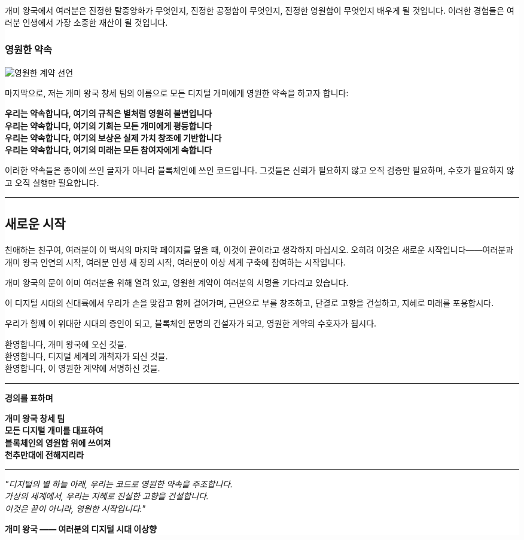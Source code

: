 개미 왕국에서 여러분은 진정한 탈중앙화가 무엇인지, 진정한 공정함이 무엇인지, 진정한 영원함이 무엇인지 배우게 될 것입니다. 이러한 경험들은 여러분 인생에서 가장 소중한 재산이 될 것입니다.

### 영원한 약속

![영원한 계약 선언](/images/epilogue/epilogue-covenant.png)

마지막으로, 저는 개미 왕국 창세 팀의 이름으로 모든 디지털 개미에게 영원한 약속을 하고자 합니다:

**우리는 약속합니다, 여기의 규칙은 별처럼 영원히 불변입니다**  
**우리는 약속합니다, 여기의 기회는 모든 개미에게 평등합니다**  
**우리는 약속합니다, 여기의 보상은 실제 가치 창조에 기반합니다**  
**우리는 약속합니다, 여기의 미래는 모든 참여자에게 속합니다**  

이러한 약속들은 종이에 쓰인 글자가 아니라 블록체인에 쓰인 코드입니다. 그것들은 신뢰가 필요하지 않고 오직 검증만 필요하며, 수호가 필요하지 않고 오직 실행만 필요합니다.

---

## 새로운 시작

친애하는 친구여, 여러분이 이 백서의 마지막 페이지를 덮을 때, 이것이 끝이라고 생각하지 마십시오. 오히려 이것은 새로운 시작입니다——여러분과 개미 왕국 인연의 시작, 여러분 인생 새 장의 시작, 여러분이 이상 세계 구축에 참여하는 시작입니다.

개미 왕국의 문이 이미 여러분을 위해 열려 있고, 영원한 계약이 여러분의 서명을 기다리고 있습니다.

이 디지털 시대의 신대륙에서 우리가 손을 맞잡고 함께 걸어가며, 근면으로 부를 창조하고, 단결로 고향을 건설하고, 지혜로 미래를 포용합시다.

우리가 함께 이 위대한 시대의 증인이 되고, 블록체인 문명의 건설자가 되고, 영원한 계약의 수호자가 됩시다.

환영합니다, 개미 왕국에 오신 것을.  
환영합니다, 디지털 세계의 개척자가 되신 것을.  
환영합니다, 이 영원한 계약에 서명하신 것을.

---

**경의를 표하며**

**개미 왕국 창세 팀**  
**모든 디지털 개미를 대표하여**  
**블록체인의 영원함 위에 쓰여져**  
**천추만대에 전해지리라**

---

*"디지털의 별 하늘 아래, 우리는 코드로 영원한 약속을 주조합니다.  
가상의 세계에서, 우리는 지혜로 진실한 고향을 건설합니다.  
이것은 끝이 아니라, 영원한 시작입니다."*

**개미 왕국 —— 여러분의 디지털 시대 이상향**